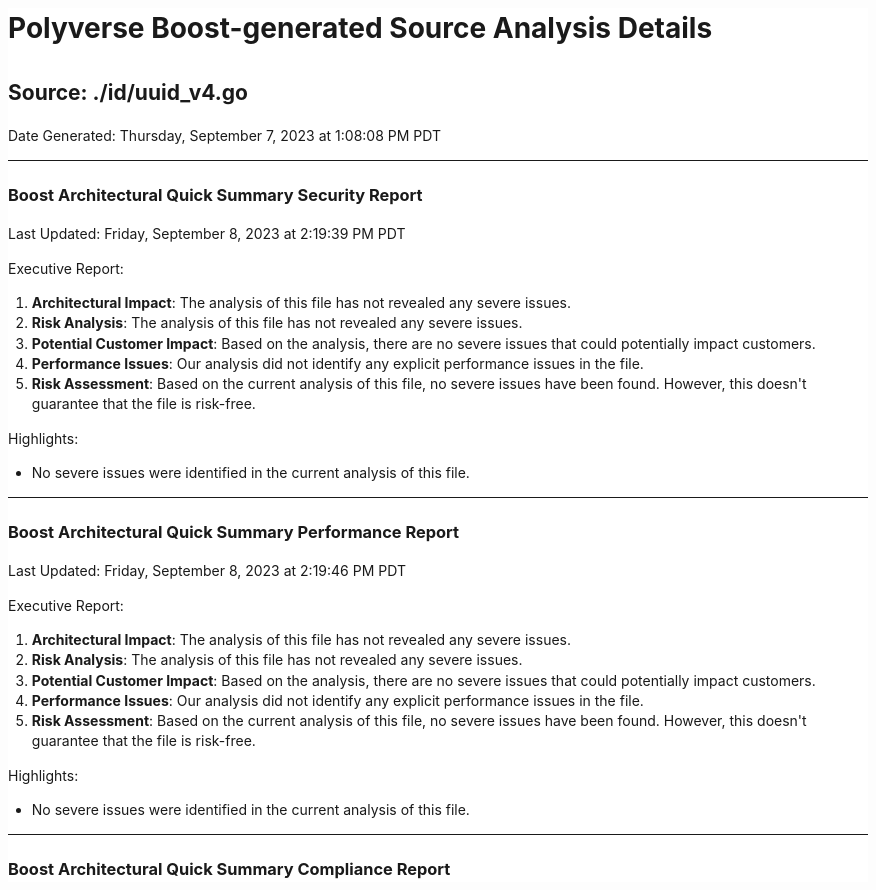 # Polyverse Boost-generated Source Analysis Details

## Source: ./id/uuid_v4.go
Date Generated: Thursday, September 7, 2023 at 1:08:08 PM PDT



---

### Boost Architectural Quick Summary Security Report

Last Updated: Friday, September 8, 2023 at 2:19:39 PM PDT


Executive Report:

1. **Architectural Impact**: The analysis of this file has not revealed any severe issues.
2. **Risk Analysis**: The analysis of this file has not revealed any severe issues.
3. **Potential Customer Impact**: Based on the analysis, there are no severe issues that could potentially impact customers.
4. **Performance Issues**: Our analysis did not identify any explicit performance issues in the file.
5. **Risk Assessment**: Based on the current analysis of this file, no severe issues have been found. However, this doesn't guarantee that the file is risk-free.

Highlights:

- No severe issues were identified in the current analysis of this file.



---

### Boost Architectural Quick Summary Performance Report

Last Updated: Friday, September 8, 2023 at 2:19:46 PM PDT


Executive Report:

1. **Architectural Impact**: The analysis of this file has not revealed any severe issues.
2. **Risk Analysis**: The analysis of this file has not revealed any severe issues.
3. **Potential Customer Impact**: Based on the analysis, there are no severe issues that could potentially impact customers.
4. **Performance Issues**: Our analysis did not identify any explicit performance issues in the file.
5. **Risk Assessment**: Based on the current analysis of this file, no severe issues have been found. However, this doesn't guarantee that the file is risk-free.

Highlights:

- No severe issues were identified in the current analysis of this file.



---

### Boost Architectural Quick Summary Compliance Report
